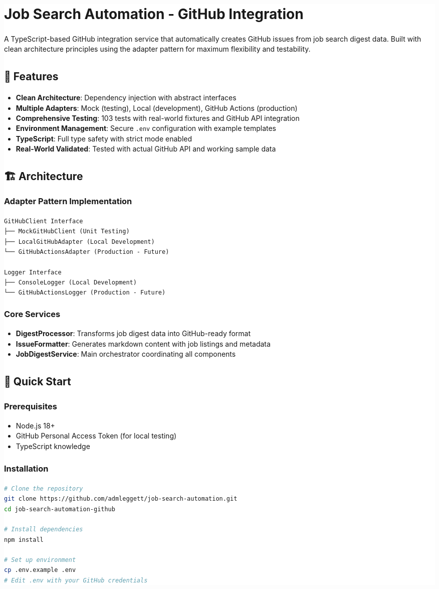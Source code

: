 # Job Search Automation - GitHub Integration

A TypeScript-based GitHub integration service that automatically creates GitHub issues from job search digest data. Built with clean architecture principles using the adapter pattern for maximum flexibility and testability.

## 🌟 Features

- **Clean Architecture**: Dependency injection with abstract interfaces
- **Multiple Adapters**: Mock (testing), Local (development), GitHub Actions (production)
- **Comprehensive Testing**: 103 tests with real-world fixtures and GitHub API integration
- **Environment Management**: Secure `.env` configuration with example templates
- **TypeScript**: Full type safety with strict mode enabled
- **Real-World Validated**: Tested with actual GitHub API and working sample data

## 🏗️ Architecture

### Adapter Pattern Implementation

```
GitHubClient Interface
├── MockGitHubClient (Unit Testing)
├── LocalGitHubAdapter (Local Development)
└── GitHubActionsAdapter (Production - Future)

Logger Interface
├── ConsoleLogger (Local Development)
└── GitHubActionsLogger (Production - Future)
```

### Core Services

- **DigestProcessor**: Transforms job digest data into GitHub-ready format
- **IssueFormatter**: Generates markdown content with job listings and metadata
- **JobDigestService**: Main orchestrator coordinating all components

## 🚀 Quick Start

### Prerequisites

- Node.js 18+ 
- GitHub Personal Access Token (for local testing)
- TypeScript knowledge

### Installation

```bash
# Clone the repository
git clone https://github.com/admleggett/job-search-automation.git
cd job-search-automation-github

# Install dependencies
npm install

# Set up environment
cp .env.example .env
# Edit .env with your GitHub credentials
```
